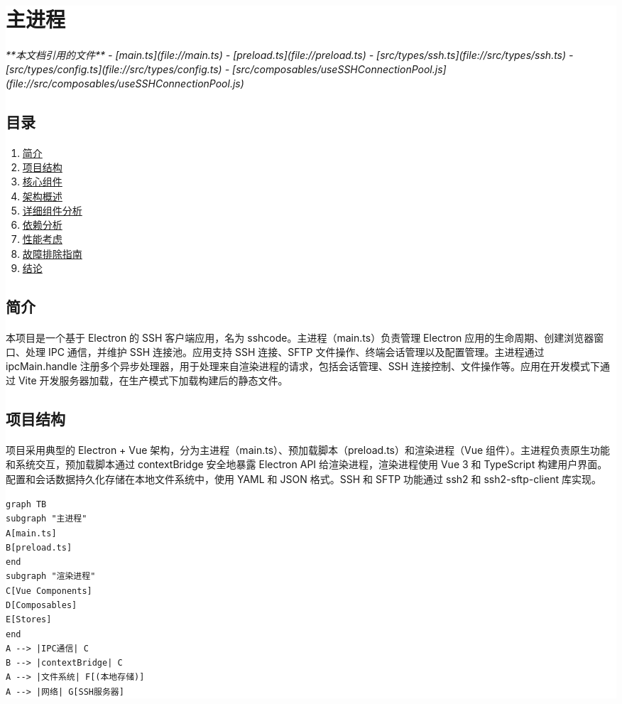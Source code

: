 # 主进程

<cite>
**本文档引用的文件**   
- [main.ts](file://main.ts)
- [preload.ts](file://preload.ts)
- [src/types/ssh.ts](file://src/types/ssh.ts)
- [src/types/config.ts](file://src/types/config.ts)
- [src/composables/useSSHConnectionPool.js](file://src/composables/useSSHConnectionPool.js)
</cite>

## 目录
1. [简介](#简介)
2. [项目结构](#项目结构)
3. [核心组件](#核心组件)
4. [架构概述](#架构概述)
5. [详细组件分析](#详细组件分析)
6. [依赖分析](#依赖分析)
7. [性能考虑](#性能考虑)
8. [故障排除指南](#故障排除指南)
9. [结论](#结论)

## 简介
本项目是一个基于 Electron 的 SSH 客户端应用，名为 sshcode。主进程（main.ts）负责管理 Electron 应用的生命周期、创建浏览器窗口、处理 IPC 通信，并维护 SSH 连接池。应用支持 SSH 连接、SFTP 文件操作、终端会话管理以及配置管理。主进程通过 ipcMain.handle 注册多个异步处理器，用于处理来自渲染进程的请求，包括会话管理、SSH 连接控制、文件操作等。应用在开发模式下通过 Vite 开发服务器加载，在生产模式下加载构建后的静态文件。

## 项目结构
项目采用典型的 Electron + Vue 架构，分为主进程（main.ts）、预加载脚本（preload.ts）和渲染进程（Vue 组件）。主进程负责原生功能和系统交互，预加载脚本通过 contextBridge 安全地暴露 Electron API 给渲染进程，渲染进程使用 Vue 3 和 TypeScript 构建用户界面。配置和会话数据持久化存储在本地文件系统中，使用 YAML 和 JSON 格式。SSH 和 SFTP 功能通过 ssh2 和 ssh2-sftp-client 库实现。

```mermaid
graph TB
subgraph "主进程"
A[main.ts]
B[preload.ts]
end
subgraph "渲染进程"
C[Vue Components]
D[Composables]
E[Stores]
end
A --> |IPC通信| C
B --> |contextBridge| C
A --> |文件系统| F[(本地存储)]
A --> |网络| G[SSH服务器]
```
